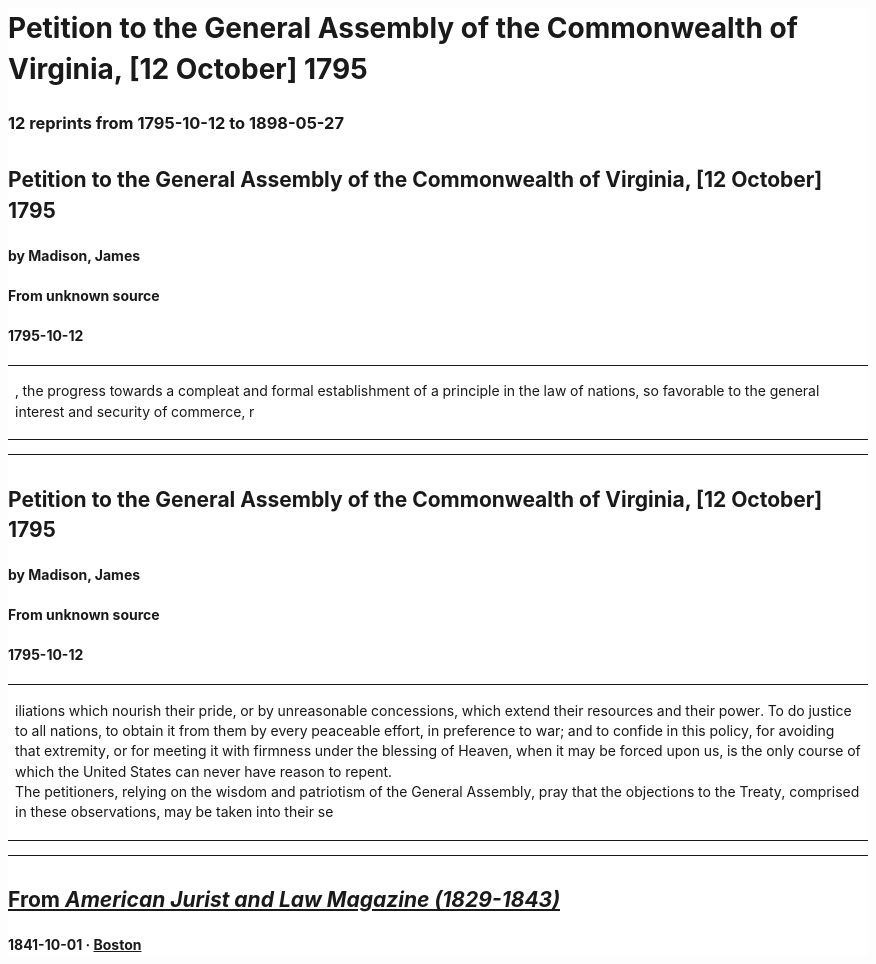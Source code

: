
# Petition to the General Assembly of the Commonwealth of Virginia, [12 October] 1795

### 12 reprints from 1795-10-12 to 1898-05-27

## Petition to the General Assembly of the Commonwealth of Virginia, [12 October] 1795

#### by Madison, James

#### From unknown source

#### 1795-10-12

<table style="width: 100%;"><tr><td style="width: 50%">

, the progress towards a compleat and formal establishment of a principle in the law of nations, so favorable to the general interest and security of commerce, r
</td></tr></table>

---

## Petition to the General Assembly of the Commonwealth of Virginia, [12 October] 1795

#### by Madison, James

#### From unknown source

#### 1795-10-12

<table style="width: 100%;"><tr><td style="width: 50%">

iliations which nourish their pride, or by unreasonable concessions, which extend their resources and their power. To do justice to all nations, to obtain it from them by every peaceable effort, in preference to war; and to confide in this policy, for avoiding that extremity, or for meeting it with firmness under the blessing of Heaven, when it may be forced upon us, is the only course of which the United States can never have reason to repent.  
The petitioners, relying on the wisdom and patriotism of the General Assembly, pray that the objections to the Treaty, comprised in these observations, may be taken into their se
</td></tr></table>

---

## [From _American Jurist and Law Magazine (1829-1843)_](https://archive.org/details/sim_american-jurist-and-law-magazine_1841-10_26_51/page/n226/mode/1up?view=theater)

#### 1841-10-01 &middot; [Boston](http://dbpedia.org/resource/Boston)
